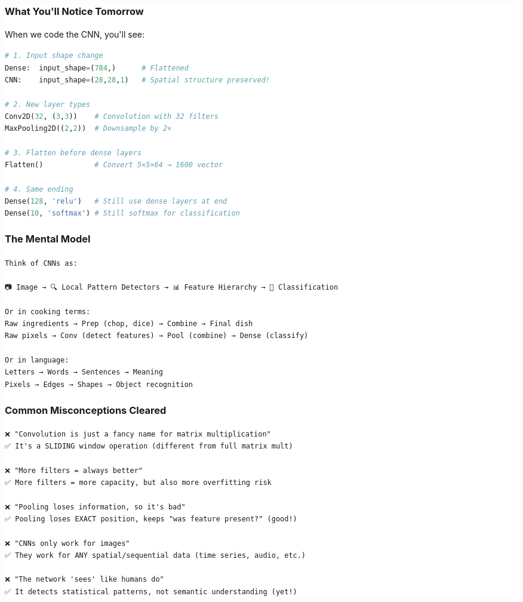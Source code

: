### What You'll Notice Tomorrow

When we code the CNN, you'll see:

```python
# 1. Input shape change
Dense:  input_shape=(784,)      # Flattened
CNN:    input_shape=(28,28,1)   # Spatial structure preserved!

# 2. New layer types
Conv2D(32, (3,3))    # Convolution with 32 filters
MaxPooling2D((2,2))  # Downsample by 2×

# 3. Flatten before dense layers
Flatten()            # Convert 5×5×64 → 1600 vector

# 4. Same ending
Dense(128, 'relu')   # Still use dense layers at end
Dense(10, 'softmax') # Still softmax for classification
```

### The Mental Model

```
Think of CNNs as:

📷 Image → 🔍 Local Pattern Detectors → 📊 Feature Hierarchy → 🎯 Classification

Or in cooking terms:
Raw ingredients → Prep (chop, dice) → Combine → Final dish
Raw pixels → Conv (detect features) → Pool (combine) → Dense (classify)

Or in language:
Letters → Words → Sentences → Meaning
Pixels → Edges → Shapes → Object recognition
```

### Common Misconceptions Cleared

```
❌ "Convolution is just a fancy name for matrix multiplication"
✅ It's a SLIDING window operation (different from full matrix mult)

❌ "More filters = always better"
✅ More filters = more capacity, but also more overfitting risk

❌ "Pooling loses information, so it's bad"
✅ Pooling loses EXACT position, keeps "was feature present?" (good!)

❌ "CNNs only work for images"
✅ They work for ANY spatial/sequential data (time series, audio, etc.)

❌ "The network 'sees' like humans do"
✅ It detects statistical patterns, not semantic understanding (yet!)
```
